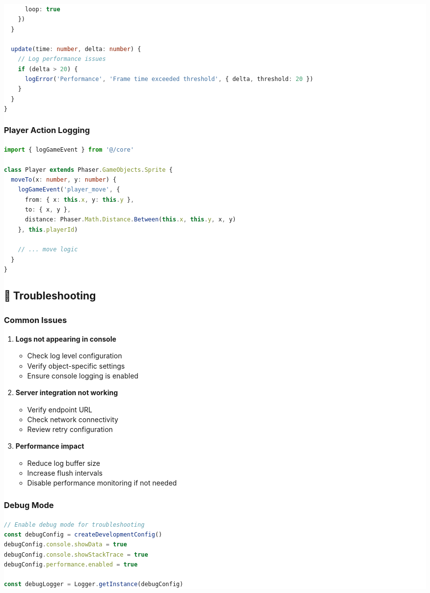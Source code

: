 ```typescript
      loop: true
    })
  }
  
  update(time: number, delta: number) {
    // Log performance issues
    if (delta > 20) {
      logError('Performance', 'Frame time exceeded threshold', { delta, threshold: 20 })
    }
  }
}
```

### **Player Action Logging**
```typescript
import { logGameEvent } from '@/core'

class Player extends Phaser.GameObjects.Sprite {
  moveTo(x: number, y: number) {
    logGameEvent('player_move', {
      from: { x: this.x, y: this.y },
      to: { x, y },
      distance: Phaser.Math.Distance.Between(this.x, this.y, x, y)
    }, this.playerId)
    
    // ... move logic
  }
}
```

## 🔧 **Troubleshooting**

### **Common Issues**

1. **Logs not appearing in console**
   - Check log level configuration
   - Verify object-specific settings
   - Ensure console logging is enabled

2. **Server integration not working**
   - Verify endpoint URL
   - Check network connectivity
   - Review retry configuration

3. **Performance impact**
   - Reduce log buffer size
   - Increase flush intervals
   - Disable performance monitoring if not needed

### **Debug Mode**
```typescript
// Enable debug mode for troubleshooting
const debugConfig = createDevelopmentConfig()
debugConfig.console.showData = true
debugConfig.console.showStackTrace = true
debugConfig.performance.enabled = true

const debugLogger = Logger.getInstance(debugConfig)
```
